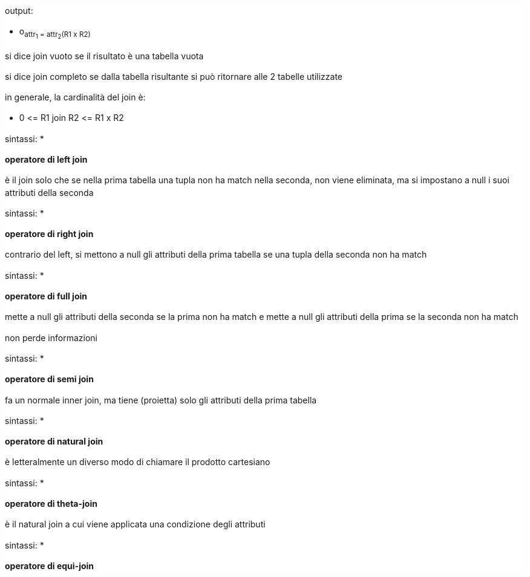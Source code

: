 output:
* o<sub>attr<sub>1</sub> = attr<sub>2</sub>(R1 x R2) 

si dice join vuoto se il risultato è una tabella vuota

si dice join completo se dalla tabella risultante si può ritornare alle 2 tabelle utilizzate

in generale, la cardinalità del join è:
* 0 <= R1 join R2 <= R1 x R2

sintassi:
* 

**operatore di left join**

è il join solo che se nella prima tabella una tupla non ha match nella seconda, non viene eliminata, ma si impostano a null i suoi attributi della seconda

sintassi:
* 

**operatore di right join**

contrario del left, si mettono a null gli attributi della prima tabella se una tupla della seconda non ha match

sintassi:
* 

**operatore di full join**

mette a null gli attributi della seconda se la prima non ha match e mette a null gli attributi della prima se la seconda non ha match

non perde informazioni

sintassi:
* 

**operatore di semi join**

fa un normale inner join, ma tiene (proietta) solo gli attributi della prima tabella

sintassi:
* 

**operatore di natural join**

è letteralmente un diverso modo di chiamare il prodotto cartesiano

sintassi:
* 

**operatore di theta-join**

è il natural join a cui viene applicata una condizione degli attributi

sintassi:
* 

**operatore di equi-join**
